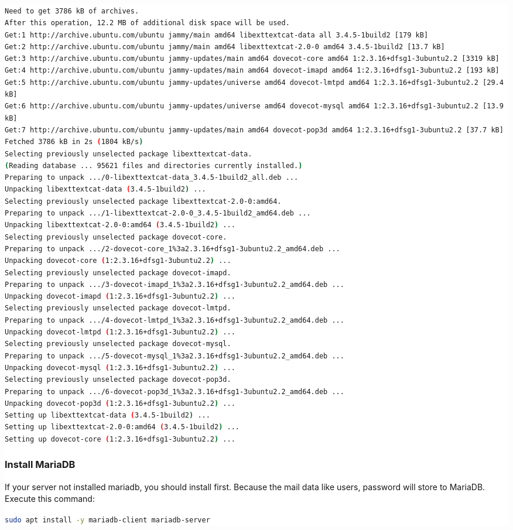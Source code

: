```sh
Need to get 3786 kB of archives.
After this operation, 12.2 MB of additional disk space will be used.
Get:1 http://archive.ubuntu.com/ubuntu jammy/main amd64 libexttextcat-data all 3.4.5-1build2 [179 kB]
Get:2 http://archive.ubuntu.com/ubuntu jammy/main amd64 libexttextcat-2.0-0 amd64 3.4.5-1build2 [13.7 kB]
Get:3 http://archive.ubuntu.com/ubuntu jammy-updates/main amd64 dovecot-core amd64 1:2.3.16+dfsg1-3ubuntu2.2 [3319 kB]
Get:4 http://archive.ubuntu.com/ubuntu jammy-updates/main amd64 dovecot-imapd amd64 1:2.3.16+dfsg1-3ubuntu2.2 [193 kB]
Get:5 http://archive.ubuntu.com/ubuntu jammy-updates/universe amd64 dovecot-lmtpd amd64 1:2.3.16+dfsg1-3ubuntu2.2 [29.4 kB]
Get:6 http://archive.ubuntu.com/ubuntu jammy-updates/universe amd64 dovecot-mysql amd64 1:2.3.16+dfsg1-3ubuntu2.2 [13.9 kB]
Get:7 http://archive.ubuntu.com/ubuntu jammy-updates/main amd64 dovecot-pop3d amd64 1:2.3.16+dfsg1-3ubuntu2.2 [37.7 kB]
Fetched 3786 kB in 2s (1804 kB/s)
Selecting previously unselected package libexttextcat-data.
(Reading database ... 95621 files and directories currently installed.)
Preparing to unpack .../0-libexttextcat-data_3.4.5-1build2_all.deb ...
Unpacking libexttextcat-data (3.4.5-1build2) ...
Selecting previously unselected package libexttextcat-2.0-0:amd64.
Preparing to unpack .../1-libexttextcat-2.0-0_3.4.5-1build2_amd64.deb ...
Unpacking libexttextcat-2.0-0:amd64 (3.4.5-1build2) ...
Selecting previously unselected package dovecot-core.
Preparing to unpack .../2-dovecot-core_1%3a2.3.16+dfsg1-3ubuntu2.2_amd64.deb ...
Unpacking dovecot-core (1:2.3.16+dfsg1-3ubuntu2.2) ...
Selecting previously unselected package dovecot-imapd.
Preparing to unpack .../3-dovecot-imapd_1%3a2.3.16+dfsg1-3ubuntu2.2_amd64.deb ...
Unpacking dovecot-imapd (1:2.3.16+dfsg1-3ubuntu2.2) ...
Selecting previously unselected package dovecot-lmtpd.
Preparing to unpack .../4-dovecot-lmtpd_1%3a2.3.16+dfsg1-3ubuntu2.2_amd64.deb ...
Unpacking dovecot-lmtpd (1:2.3.16+dfsg1-3ubuntu2.2) ...
Selecting previously unselected package dovecot-mysql.
Preparing to unpack .../5-dovecot-mysql_1%3a2.3.16+dfsg1-3ubuntu2.2_amd64.deb ...
Unpacking dovecot-mysql (1:2.3.16+dfsg1-3ubuntu2.2) ...
Selecting previously unselected package dovecot-pop3d.
Preparing to unpack .../6-dovecot-pop3d_1%3a2.3.16+dfsg1-3ubuntu2.2_amd64.deb ...
Unpacking dovecot-pop3d (1:2.3.16+dfsg1-3ubuntu2.2) ...
Setting up libexttextcat-data (3.4.5-1build2) ...
Setting up libexttextcat-2.0-0:amd64 (3.4.5-1build2) ...
Setting up dovecot-core (1:2.3.16+dfsg1-3ubuntu2.2) ...
```

### Install MariaDB

If your server not installed mariadb, you should install first. Because the mail data like users, password will store to MariaDB. Execute this command:

```sh
sudo apt install -y mariadb-client mariadb-server
```
